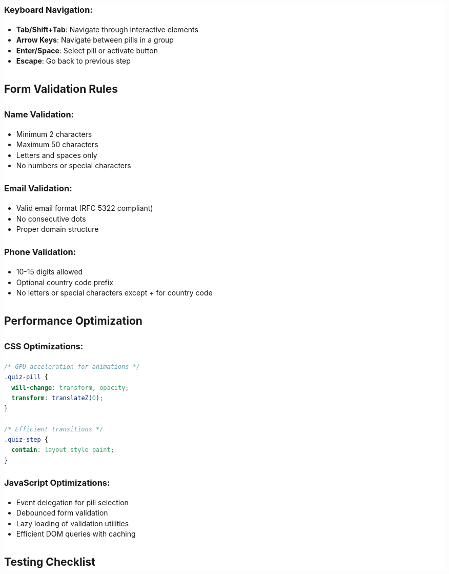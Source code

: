 
### Keyboard Navigation:
- **Tab/Shift+Tab**: Navigate through interactive elements
- **Arrow Keys**: Navigate between pills in a group
- **Enter/Space**: Select pill or activate button
- **Escape**: Go back to previous step

## Form Validation Rules

### Name Validation:
- Minimum 2 characters
- Maximum 50 characters
- Letters and spaces only
- No numbers or special characters

### Email Validation:
- Valid email format (RFC 5322 compliant)
- No consecutive dots
- Proper domain structure

### Phone Validation:
- 10-15 digits allowed
- Optional country code prefix
- No letters or special characters except + for country code

## Performance Optimization

### CSS Optimizations:
```css
/* GPU acceleration for animations */
.quiz-pill {
  will-change: transform, opacity;
  transform: translateZ(0);
}

/* Efficient transitions */
.quiz-step {
  contain: layout style paint;
}
```

### JavaScript Optimizations:
- Event delegation for pill selection
- Debounced form validation
- Lazy loading of validation utilities
- Efficient DOM queries with caching

## Testing Checklist
